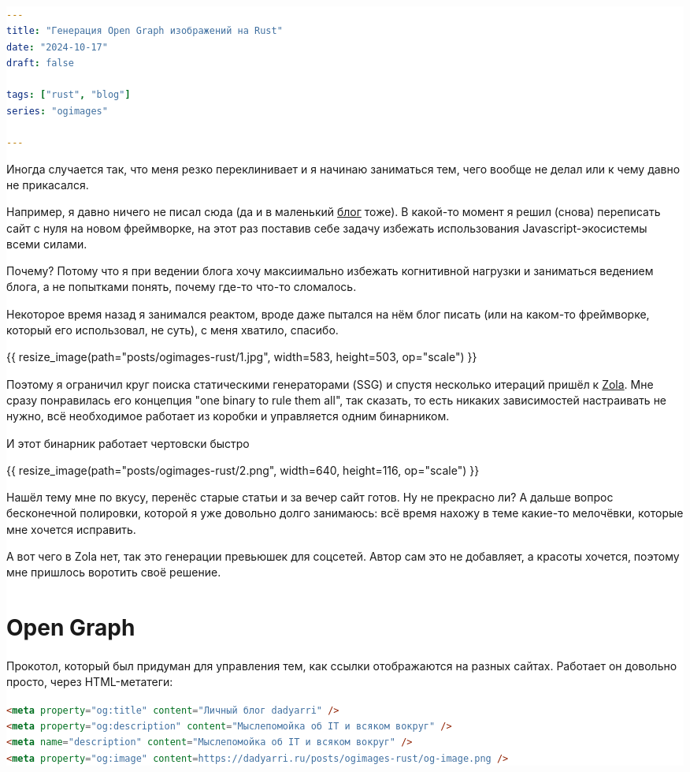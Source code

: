 ```yaml
---
title: "Генерация Open Graph изображений на Rust"
date: "2024-10-17"
draft: false

tags: ["rust", "blog"]
series: "ogimages"

---
```


Иногда случается так, что меня резко переклинивает и я начинаю заниматься тем, чего вообще не делал или к чему давно не прикасался.

Например, я давно ничего не писал сюда (да и в маленький [блог](https://t.me/yadevblog) тоже). В какой-то момент я решил (снова) переписать сайт с нуля на новом фреймворке, на этот раз поставив себе задачу избежать использования Javascript-экосистемы всеми силами.



Почему? Потому что я при ведении блога хочу максиимально избежать когнитивной нагрузки и заниматься ведением блога, а не попытками понять, почему где-то что-то сломалось.

Некоторое время назад я занимался реактом, вроде даже пытался на нём блог писать (или на каком-то фреймворке, который его использовал, не суть), с меня хватило, спасибо.

{{ resize_image(path="posts/ogimages-rust/1.jpg", width=583, height=503, op="scale") }}

Поэтому я ограничил круг поиска статическими генераторами (SSG) и спустя несколько итераций пришёл к [Zola](https://getzola.org). Мне сразу понравилась его концепция "one binary to rule them all", так сказать, то есть никаких зависимостей настраивать не нужно, всё необходимое работает из коробки и управляется одним бинарником.

И этот бинарник работает чертовски быстро

{{ resize_image(path="posts/ogimages-rust/2.png", width=640, height=116, op="scale") }}

Нашёл тему мне по вкусу, перенёс старые статьи и за вечер сайт готов. Ну не прекрасно ли? А дальше вопрос бесконечной полировки, которой я уже довольно долго занимаюсь: всё время нахожу в теме какие-то мелочёвки, которые мне хочется исправить.

А вот чего в Zola нет, так это генерации превьюшек для соцсетей. Автор сам это не добавляет, а красоты хочется, поэтому мне пришлось воротить своё решение.

# Open Graph

Прокотол, который был придуман для управления тем, как ссылки отображаются на разных сайтах. Работает он довольно просто, через HTML-метатеги:

```html
<meta property="og:title" content="Личный блог dadyarri" />
<meta property="og:description" content="Мыслепомойка об IT и всяком вокруг" />
<meta name="description" content="Мыслепомойка об IT и всяком вокруг" />
<meta property="og:image" content=https://dadyarri.ru/posts/ogimages-rust/og-image.png />
```
